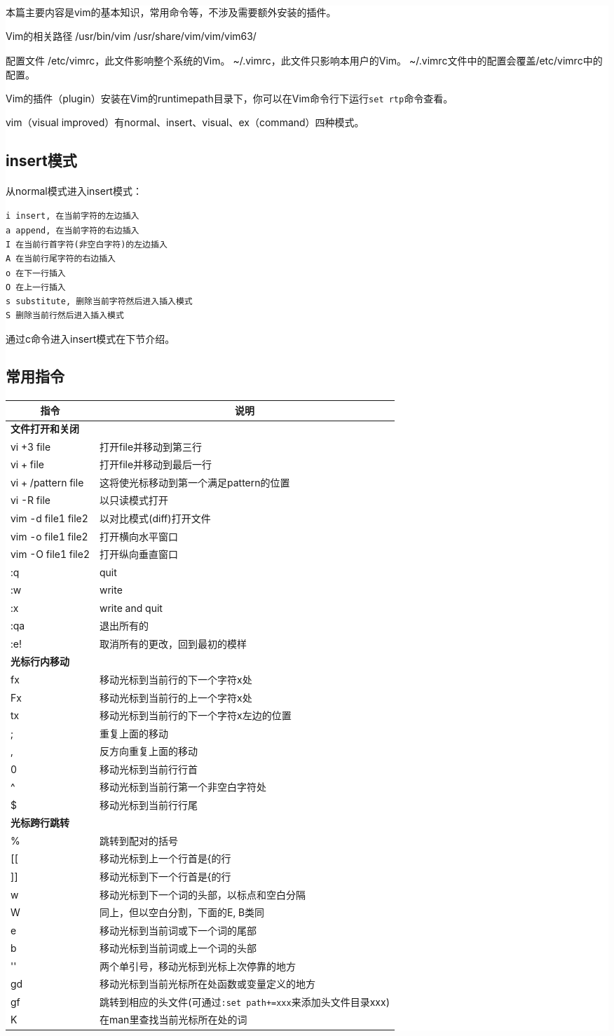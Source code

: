 本篇主要内容是vim的基本知识，常用命令等，不涉及需要额外安装的插件。

Vim的相关路径
/usr/bin/vim
/usr/share/vim/vim/vim63/

配置文件
/etc/vimrc，此文件影响整个系统的Vim。
~/.vimrc，此文件只影响本用户的Vim。
~/.vimrc文件中的配置会覆盖/etc/vimrc中的配置。

Vim的插件（plugin）安装在Vim的runtimepath目录下，你可以在Vim命令行下运行`set rtp`命令查看。

vim（visual improved）有normal、insert、visual、ex（command）四种模式。

insert模式
-
从normal模式进入insert模式：

	i insert, 在当前字符的左边插入
	a append, 在当前字符的右边插入
	I 在当前行首字符(非空白字符)的左边插入
	A 在当前行尾字符的右边插入
	o 在下一行插入
	O 在上一行插入
	s substitute, 删除当前字符然后进入插入模式
	S 删除当前行然后进入插入模式
通过c命令进入insert模式在下节介绍。

常用指令
-
指令|说明
-|-
**文件打开和关闭**|
vi +3 file|打开file并移动到第三行
vi + file|打开file并移动到最后一行
vi + /pattern file|这将使光标移动到第一个满足pattern的位置
vi -R file|以只读模式打开
vim -d file1 file2|以对比模式(diff)打开文件
vim -o file1 file2|打开横向水平窗口
vim -O file1 file2|打开纵向垂直窗口
:q|quit
:w|write
:x|write and quit
:qa|退出所有的
:e!|取消所有的更改，回到最初的模样
**光标行内移动**|
fx|移动光标到当前行的下一个字符x处
Fx|移动光标到当前行的上一个字符x处
tx|移动光标到当前行的下一个字符x左边的位置
;|重复上面的移动
,|反方向重复上面的移动
0|移动光标到当前行行首
^|移动光标到当前行第一个非空白字符处
$|移动光标到当前行行尾
**光标跨行跳转**|
%|跳转到配对的括号
[[|移动光标到上一个行首是{的行
]]|移动光标到下一个行首是{的行
w|移动光标到下一个词的头部，以标点和空白分隔
W|同上，但以空白分割，下面的E, B类同
e|移动光标到当前词或下一个词的尾部
b|移动光标到当前词或上一个词的头部
''|两个单引号，移动光标到光标上次停靠的地方
gd|移动光标到当前光标所在处函数或变量定义的地方
gf|跳转到相应的头文件(可通过`:set path+=xxx`来添加头文件目录xxx)
K|在man里查找当前光标所在处的词